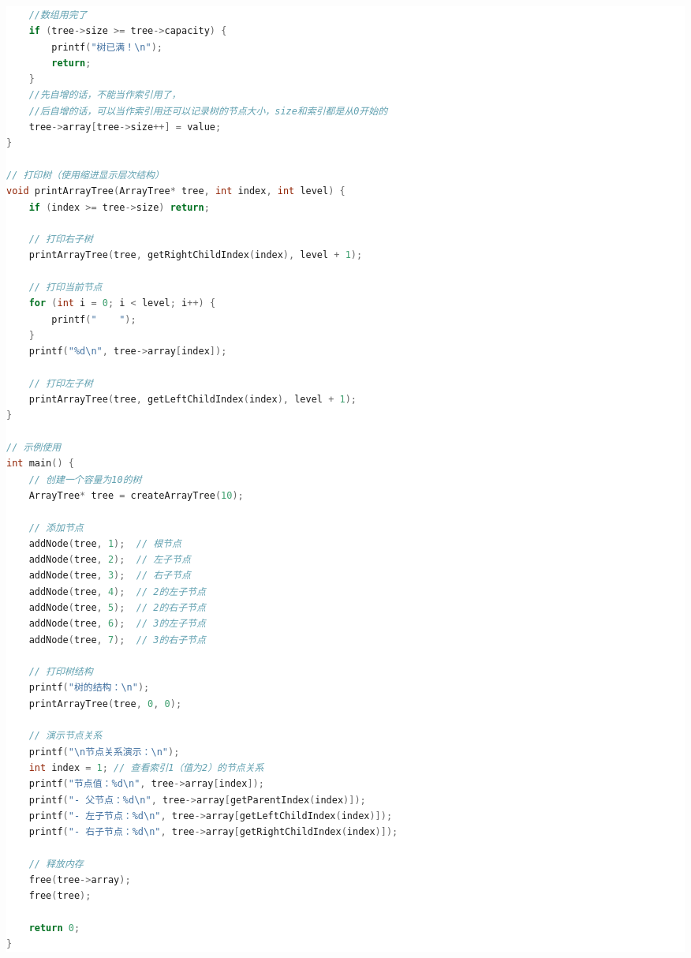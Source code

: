 ```c
	//数组用完了
	if (tree->size >= tree->capacity) {
		printf("树已满！\n");
		return;
	}
	//先自增的话，不能当作索引用了，
	//后自增的话，可以当作索引用还可以记录树的节点大小，size和索引都是从0开始的
	tree->array[tree->size++] = value;
}

// 打印树（使用缩进显示层次结构）
void printArrayTree(ArrayTree* tree, int index, int level) {
	if (index >= tree->size) return;
	
	// 打印右子树
	printArrayTree(tree, getRightChildIndex(index), level + 1);
	
	// 打印当前节点
	for (int i = 0; i < level; i++) {
		printf("    ");
	}
	printf("%d\n", tree->array[index]);
	
	// 打印左子树
	printArrayTree(tree, getLeftChildIndex(index), level + 1);
}

// 示例使用
int main() {
	// 创建一个容量为10的树
	ArrayTree* tree = createArrayTree(10);
	
	// 添加节点
	addNode(tree, 1);  // 根节点
	addNode(tree, 2);  // 左子节点
	addNode(tree, 3);  // 右子节点
	addNode(tree, 4);  // 2的左子节点
	addNode(tree, 5);  // 2的右子节点
	addNode(tree, 6);  // 3的左子节点
	addNode(tree, 7);  // 3的右子节点
	
	// 打印树结构
	printf("树的结构：\n");
	printArrayTree(tree, 0, 0);
	
	// 演示节点关系
	printf("\n节点关系演示：\n");
	int index = 1; // 查看索引1（值为2）的节点关系
	printf("节点值：%d\n", tree->array[index]);
	printf("- 父节点：%d\n", tree->array[getParentIndex(index)]);
	printf("- 左子节点：%d\n", tree->array[getLeftChildIndex(index)]);
	printf("- 右子节点：%d\n", tree->array[getRightChildIndex(index)]);
	
	// 释放内存
	free(tree->array);
	free(tree);
	
	return 0;
}
```
